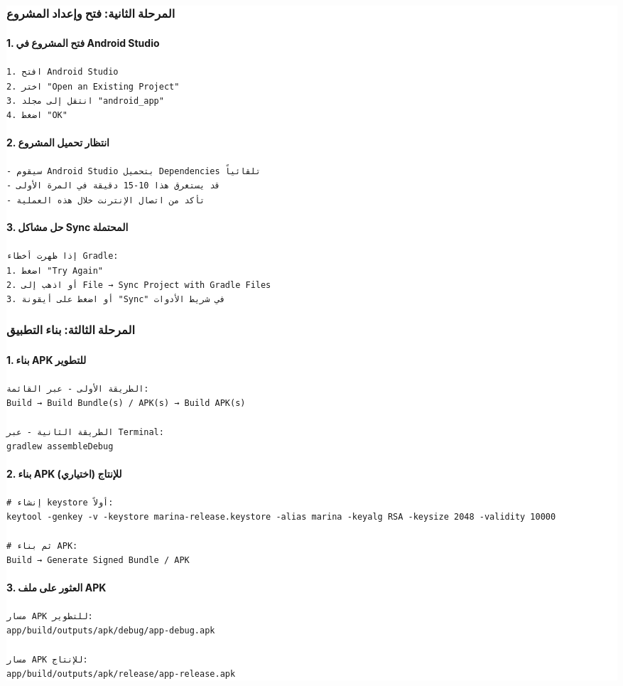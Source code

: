 ### المرحلة الثانية: فتح وإعداد المشروع

#### 1. فتح المشروع في Android Studio
```
1. افتح Android Studio
2. اختر "Open an Existing Project"  
3. انتقل إلى مجلد "android_app"
4. اضغط "OK"
```

#### 2. انتظار تحميل المشروع
```
- سيقوم Android Studio بتحميل Dependencies تلقائياً
- قد يستغرق هذا 10-15 دقيقة في المرة الأولى
- تأكد من اتصال الإنترنت خلال هذه العملية
```

#### 3. حل مشاكل Sync المحتملة
```
إذا ظهرت أخطاء Gradle:
1. اضغط "Try Again"
2. أو اذهب إلى File → Sync Project with Gradle Files
3. أو اضغط على أيقونة "Sync" في شريط الأدوات
```

### المرحلة الثالثة: بناء التطبيق

#### 1. بناء APK للتطوير
```
الطريقة الأولى - عبر القائمة:
Build → Build Bundle(s) / APK(s) → Build APK(s)

الطريقة الثانية - عبر Terminal:
gradlew assembleDebug
```

#### 2. بناء APK للإنتاج (اختياري)
```
# إنشاء keystore أولاً:
keytool -genkey -v -keystore marina-release.keystore -alias marina -keyalg RSA -keysize 2048 -validity 10000

# ثم بناء APK:
Build → Generate Signed Bundle / APK
```

#### 3. العثور على ملف APK
```
مسار APK للتطوير:
app/build/outputs/apk/debug/app-debug.apk

مسار APK للإنتاج:
app/build/outputs/apk/release/app-release.apk
```
